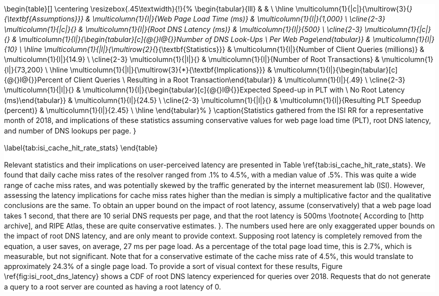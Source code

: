 \begin{table}[]
\centering
\resizebox{.45\textwidth}{!}{%
\begin{tabular}{lll}
                                                             &                                                                                                                           &                             \\ \hline
\multicolumn{1}{|c|}{\multirow{3}{*}{\textbf{Assumptions}}}  & \multicolumn{1}{l|}{Web Page Load Time (ms)}                                                                              & \multicolumn{1}{l|}{1,000}  \\ \cline{2-3} 
\multicolumn{1}{|c|}{}                                       & \multicolumn{1}{l|}{Root DNS Latency (ms)}                                                                                & \multicolumn{1}{l|}{500}    \\ \cline{2-3} 
\multicolumn{1}{|c|}{}                                       & \multicolumn{1}{l|}{\begin{tabular}[c]{@{}l@{}}Number of DNS Look-Ups \\ Per Web Page\end{tabular}}                       & \multicolumn{1}{l|}{10}     \\ \hline
\multicolumn{1}{|l|}{\multirow{2}{*}{\textbf{Statistics}}}   & \multicolumn{1}{l|}{Number of Client Queries (millions)}                                                                  & \multicolumn{1}{l|}{14.9}   \\ \cline{2-3} 
\multicolumn{1}{|l|}{}                                       & \multicolumn{1}{l|}{Number of Root Transactions}                                                                          & \multicolumn{1}{l|}{73,200} \\ \hline
\multicolumn{1}{|l|}{\multirow{3}{*}{\textbf{Implications}}} & \multicolumn{1}{l|}{\begin{tabular}[c]{@{}l@{}}Percent of Client Queries \\ Resulting in a Root Transaction\end{tabular}} & \multicolumn{1}{l|}{.49}    \\ \cline{2-3} 
\multicolumn{1}{|l|}{}                                       & \multicolumn{1}{l|}{\begin{tabular}[c]{@{}l@{}}Expected Speed-up in PLT with \\ No Root Latency (ms)\end{tabular}}        & \multicolumn{1}{l|}{24.5}   \\ \cline{2-3} 
\multicolumn{1}{|l|}{}                                       & \multicolumn{1}{l|}{Resulting PLT Speedup (percent)}                                                                      & \multicolumn{1}{l|}{2.45}   \\ \hline
\end{tabular}%
}
\caption{Statistics gathered from the ISI RR for a representative month of 2018, and implications of these statistics assuming conservative values for web page load time (PLT), root DNS latency, and number of DNS lookups per page. }


\label{tab:isi_cache_hit_rate_stats}
\end{table}


Relevant statistics and their implications on user-perceived latency are presented in Table \ref{tab:isi_cache_hit_rate_stats}. We found that daily cache miss rates of the resolver ranged from .1% to 4.5%, with a median value of .5%. This was quite a wide range of cache miss rates, and was potentially skewed by the traffic generated by the internet measurement lab (ISI). However, assessing the latency implications for cache miss rates higher than the median is simply a multiplicative factor and the qualitative conclusions are the same.
To obtain an upper bound on the impact of root latency, assume (conservatively) that a web page load takes 1 second, that there are 10 serial DNS requests per page, and that the root latency is 500ms \footnote{ According to [http archive], and RIPE Atlas, these are quite conservative estimates. }. The numbers used here are only exaggerated upper bounds on the impact of root DNS latency, and are only meant to provide context. Supposing root latency is completely removed from the equation, a user saves, on average, 27 ms per page load. As a percentage of the total page load time, this is 2.7\%, which is measurable, but not significant. Note that for a conservative estimate of the cache miss rate of 4.5%, this would translate to approximately 24.3% of a single page load. To provide a sort of visual context for these results, Figure \ref{fig:isi_root_dns_latency} shows a CDF of root DNS latency experienced for queries over 2018. Requests that do not generate a query to a root server are counted as having a root latency of 0. 
